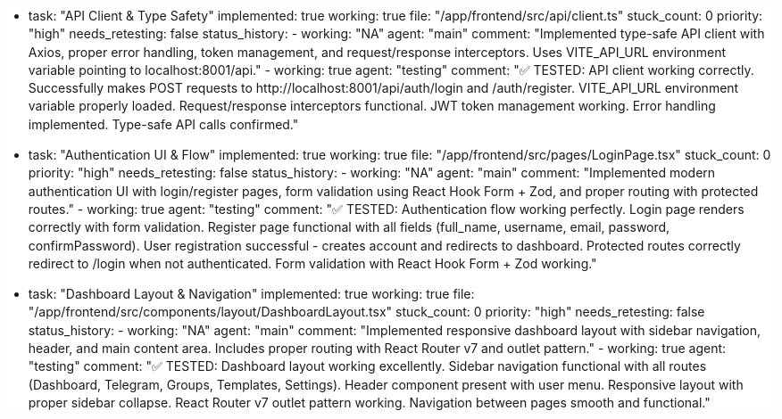   - task: "API Client & Type Safety"
    implemented: true
    working: true
    file: "/app/frontend/src/api/client.ts"
    stuck_count: 0
    priority: "high"
    needs_retesting: false
    status_history:
        - working: "NA"
          agent: "main"
          comment: "Implemented type-safe API client with Axios, proper error handling, token management, and request/response interceptors. Uses VITE_API_URL environment variable pointing to localhost:8001/api."
        - working: true
          agent: "testing"
          comment: "✅ TESTED: API client working correctly. Successfully makes POST requests to http://localhost:8001/api/auth/login and /auth/register. VITE_API_URL environment variable properly loaded. Request/response interceptors functional. JWT token management working. Error handling implemented. Type-safe API calls confirmed."

  - task: "Authentication UI & Flow"
    implemented: true
    working: true
    file: "/app/frontend/src/pages/LoginPage.tsx"
    stuck_count: 0
    priority: "high"
    needs_retesting: false
    status_history:
        - working: "NA"
          agent: "main"
          comment: "Implemented modern authentication UI with login/register pages, form validation using React Hook Form + Zod, and proper routing with protected routes."
        - working: true
          agent: "testing"
          comment: "✅ TESTED: Authentication flow working perfectly. Login page renders correctly with form validation. Register page functional with all fields (full_name, username, email, password, confirmPassword). User registration successful - creates account and redirects to dashboard. Protected routes correctly redirect to /login when not authenticated. Form validation with React Hook Form + Zod working."

  - task: "Dashboard Layout & Navigation"
    implemented: true
    working: true
    file: "/app/frontend/src/components/layout/DashboardLayout.tsx"
    stuck_count: 0
    priority: "high"
    needs_retesting: false
    status_history:
        - working: "NA"
          agent: "main"
          comment: "Implemented responsive dashboard layout with sidebar navigation, header, and main content area. Includes proper routing with React Router v7 and outlet pattern."
        - working: true
          agent: "testing"
          comment: "✅ TESTED: Dashboard layout working excellently. Sidebar navigation functional with all routes (Dashboard, Telegram, Groups, Templates, Settings). Header component present with user menu. Responsive layout with proper sidebar collapse. React Router v7 outlet pattern working. Navigation between pages smooth and functional."
